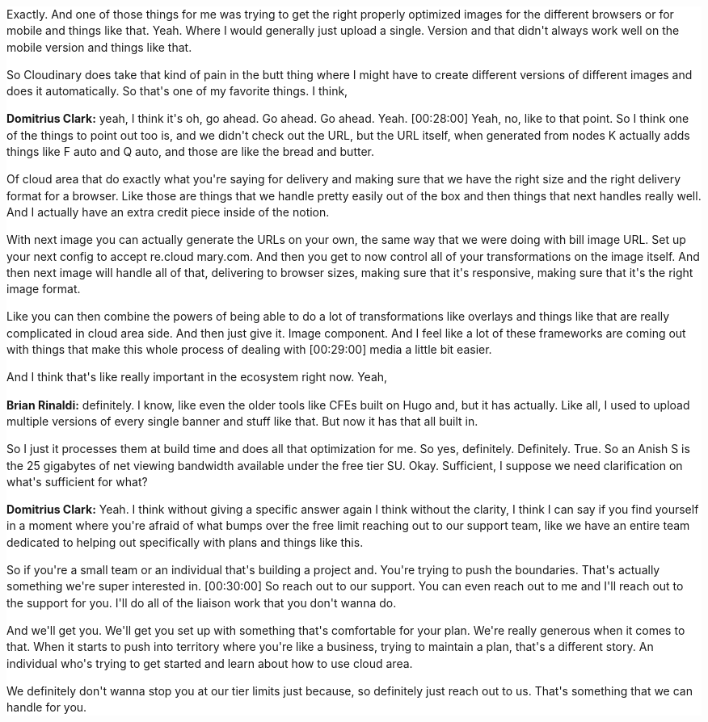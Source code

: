 Exactly. And one of those things for me was trying to get the right properly optimized images for the different browsers or for mobile and things like that. Yeah. Where I would generally just upload a single. Version and that didn't always work well on the mobile version and things like that.

So Cloudinary does take that kind of pain in the butt thing where I might have to create different versions of different images and does it automatically. So that's one of my favorite things. I think,

**Domitrius Clark:** yeah, I think it's oh, go ahead. Go ahead. Go ahead. Yeah. [00:28:00] Yeah, no, like to that point. So I think one of the things to point out too is, and we didn't check out the URL, but the URL itself, when generated from nodes K actually adds things like F auto and Q auto, and those are like the bread and butter.

Of cloud area that do exactly what you're saying for delivery and making sure that we have the right size and the right delivery format for a browser. Like those are things that we handle pretty easily out of the box and then things that next handles really well. And I actually have an extra credit piece inside of the notion.

With next image you can actually generate the URLs on your own, the same way that we were doing with bill image URL. Set up your next config to accept re.cloud mary.com. And then you get to now control all of your transformations on the image itself. And then next image will handle all of that, delivering to browser sizes, making sure that it's responsive, making sure that it's the right image format.

Like you can then combine the powers of being able to do a lot of transformations like overlays and things like that are really complicated in cloud area side. And then just give it. Image component. And I feel like a lot of these frameworks are coming out with things that make this whole process of dealing with [00:29:00] media a little bit easier.

And I think that's like really important in the ecosystem right now. Yeah,

**Brian Rinaldi:** definitely. I know, like even the older tools like CFEs built on Hugo and, but it has actually. Like all, I used to upload multiple versions of every single banner and stuff like that. But now it has that all built in.

So I just it processes them at build time and does all that optimization for me. So yes, definitely. Definitely. True. So an Anish S is the 25 gigabytes of net viewing bandwidth available under the free tier SU. Okay. Sufficient, I suppose we need clarification on what's sufficient for what?

**Domitrius Clark:** Yeah. I think without giving a specific answer again I think without the clarity, I think I can say if you find yourself in a moment where you're afraid of what bumps over the free limit reaching out to our support team, like we have an entire team dedicated to helping out specifically with plans and things like this.

So if you're a small team or an individual that's building a project and. You're trying to push the boundaries. That's actually something we're super interested in. [00:30:00] So reach out to our support. You can even reach out to me and I'll reach out to the support for you. I'll do all of the liaison work that you don't wanna do.

And we'll get you. We'll get you set up with something that's comfortable for your plan. We're really generous when it comes to that. When it starts to push into territory where you're like a business, trying to maintain a plan, that's a different story. An individual who's trying to get started and learn about how to use cloud area.

We definitely don't wanna stop you at our tier limits just because, so definitely just reach out to us. That's something that we can handle for you.
